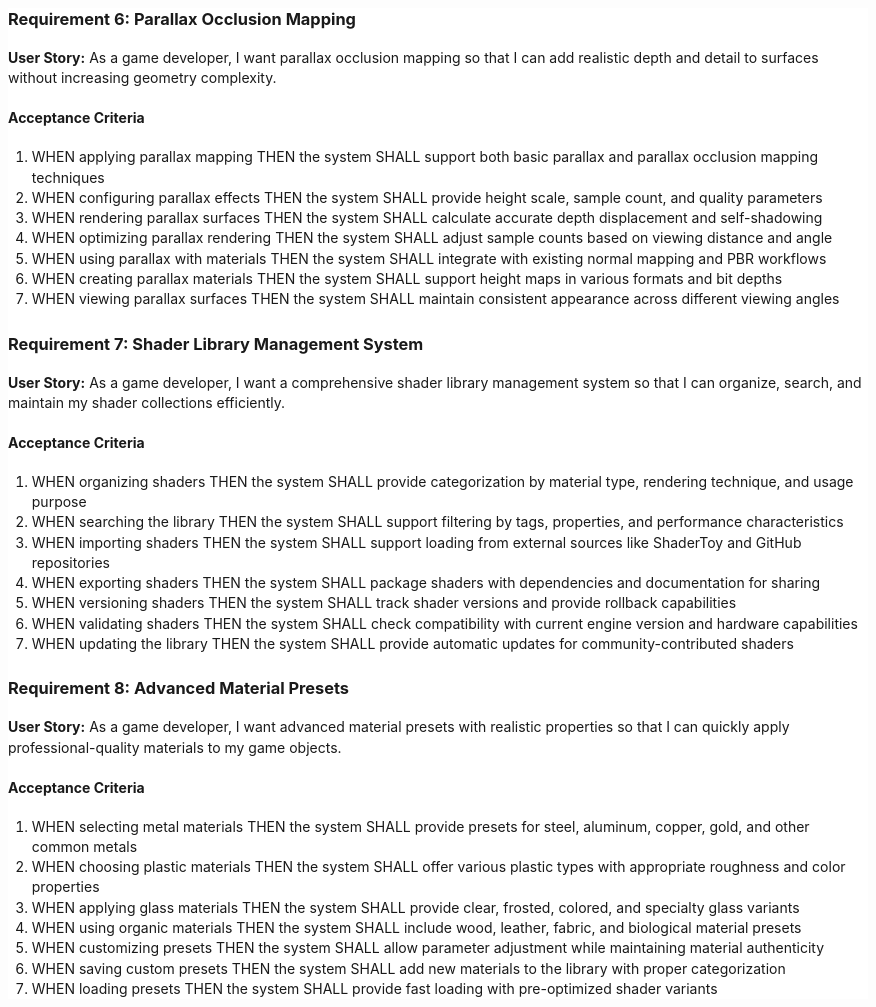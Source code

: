 ### Requirement 6: Parallax Occlusion Mapping

**User Story:** As a game developer, I want parallax occlusion mapping so that I can add realistic depth and detail to surfaces without increasing geometry complexity.

#### Acceptance Criteria

1. WHEN applying parallax mapping THEN the system SHALL support both basic parallax and parallax occlusion mapping techniques
2. WHEN configuring parallax effects THEN the system SHALL provide height scale, sample count, and quality parameters
3. WHEN rendering parallax surfaces THEN the system SHALL calculate accurate depth displacement and self-shadowing
4. WHEN optimizing parallax rendering THEN the system SHALL adjust sample counts based on viewing distance and angle
5. WHEN using parallax with materials THEN the system SHALL integrate with existing normal mapping and PBR workflows
6. WHEN creating parallax materials THEN the system SHALL support height maps in various formats and bit depths
7. WHEN viewing parallax surfaces THEN the system SHALL maintain consistent appearance across different viewing angles

### Requirement 7: Shader Library Management System

**User Story:** As a game developer, I want a comprehensive shader library management system so that I can organize, search, and maintain my shader collections efficiently.

#### Acceptance Criteria

1. WHEN organizing shaders THEN the system SHALL provide categorization by material type, rendering technique, and usage purpose
2. WHEN searching the library THEN the system SHALL support filtering by tags, properties, and performance characteristics
3. WHEN importing shaders THEN the system SHALL support loading from external sources like ShaderToy and GitHub repositories
4. WHEN exporting shaders THEN the system SHALL package shaders with dependencies and documentation for sharing
5. WHEN versioning shaders THEN the system SHALL track shader versions and provide rollback capabilities
6. WHEN validating shaders THEN the system SHALL check compatibility with current engine version and hardware capabilities
7. WHEN updating the library THEN the system SHALL provide automatic updates for community-contributed shaders

### Requirement 8: Advanced Material Presets

**User Story:** As a game developer, I want advanced material presets with realistic properties so that I can quickly apply professional-quality materials to my game objects.

#### Acceptance Criteria

1. WHEN selecting metal materials THEN the system SHALL provide presets for steel, aluminum, copper, gold, and other common metals
2. WHEN choosing plastic materials THEN the system SHALL offer various plastic types with appropriate roughness and color properties
3. WHEN applying glass materials THEN the system SHALL provide clear, frosted, colored, and specialty glass variants
4. WHEN using organic materials THEN the system SHALL include wood, leather, fabric, and biological material presets
5. WHEN customizing presets THEN the system SHALL allow parameter adjustment while maintaining material authenticity
6. WHEN saving custom presets THEN the system SHALL add new materials to the library with proper categorization
7. WHEN loading presets THEN the system SHALL provide fast loading with pre-optimized shader variants
